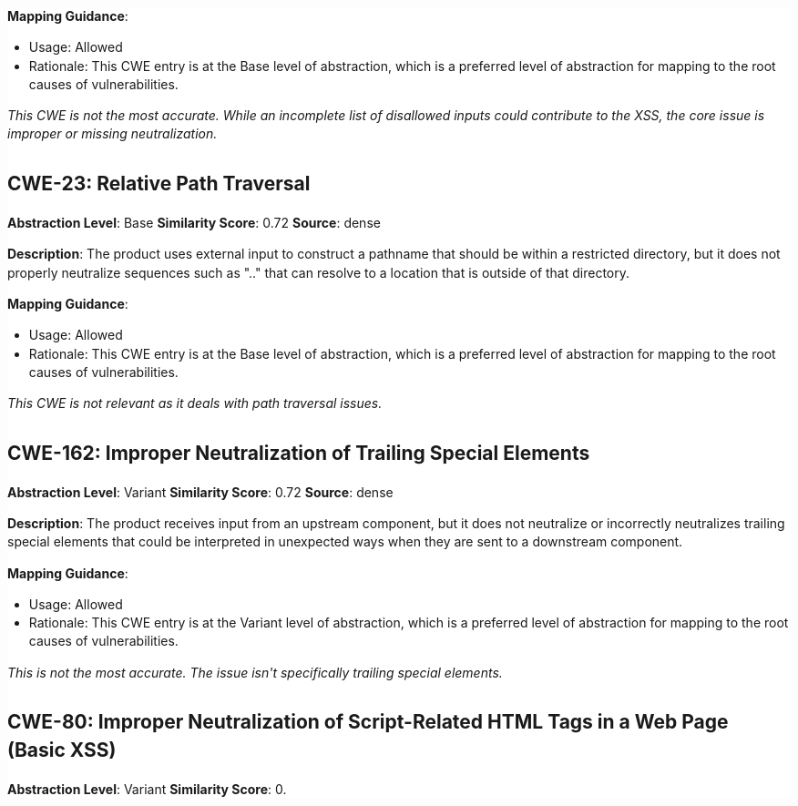 **Mapping Guidance**:
- Usage: Allowed
- Rationale: This CWE entry is at the Base level of abstraction, which is a preferred level of abstraction for mapping to the root causes of vulnerabilities.

*This CWE is not the most accurate. While an incomplete list of disallowed inputs could contribute to the XSS, the core issue is improper or missing neutralization.*

## CWE-23: Relative Path Traversal
**Abstraction Level**: Base
**Similarity Score**: 0.72
**Source**: dense

**Description**:
The product uses external input to construct a pathname that should be within a restricted directory, but it does not properly neutralize sequences such as ".." that can resolve to a location that is outside of that directory.

**Mapping Guidance**:
- Usage: Allowed
- Rationale: This CWE entry is at the Base level of abstraction, which is a preferred level of abstraction for mapping to the root causes of vulnerabilities.

*This CWE is not relevant as it deals with path traversal issues.*

## CWE-162: Improper Neutralization of Trailing Special Elements
**Abstraction Level**: Variant
**Similarity Score**: 0.72
**Source**: dense

**Description**:
The product receives input from an upstream component, but it does not neutralize or incorrectly neutralizes trailing special elements that could be interpreted in unexpected ways when they are sent to a downstream component.

**Mapping Guidance**:
- Usage: Allowed
- Rationale: This CWE entry is at the Variant level of abstraction, which is a preferred level of abstraction for mapping to the root causes of vulnerabilities.

*This is not the most accurate. The issue isn't specifically trailing special elements.*

## CWE-80: Improper Neutralization of Script-Related HTML Tags in a Web Page (Basic XSS)
**Abstraction Level**: Variant
**Similarity Score**: 0.